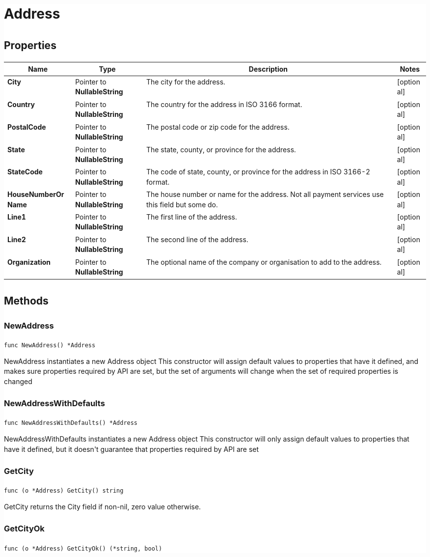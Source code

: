 # Address

## Properties

Name | Type | Description | Notes
------------ | ------------- | ------------- | -------------
**City** | Pointer to **NullableString** | The city for the address. | [optional] 
**Country** | Pointer to **NullableString** | The country for the address in ISO 3166 format. | [optional] 
**PostalCode** | Pointer to **NullableString** | The postal code or zip code for the address. | [optional] 
**State** | Pointer to **NullableString** | The state, county, or province for the address. | [optional] 
**StateCode** | Pointer to **NullableString** | The code of state, county, or province for the address in ISO 3166-2 format. | [optional] 
**HouseNumberOrName** | Pointer to **NullableString** | The house number or name for the address. Not all payment services use this field but some do. | [optional] 
**Line1** | Pointer to **NullableString** | The first line of the address. | [optional] 
**Line2** | Pointer to **NullableString** | The second line of the address. | [optional] 
**Organization** | Pointer to **NullableString** | The optional name of the company or organisation to add to the address. | [optional] 

## Methods

### NewAddress

`func NewAddress() *Address`

NewAddress instantiates a new Address object
This constructor will assign default values to properties that have it defined,
and makes sure properties required by API are set, but the set of arguments
will change when the set of required properties is changed

### NewAddressWithDefaults

`func NewAddressWithDefaults() *Address`

NewAddressWithDefaults instantiates a new Address object
This constructor will only assign default values to properties that have it defined,
but it doesn't guarantee that properties required by API are set

### GetCity

`func (o *Address) GetCity() string`

GetCity returns the City field if non-nil, zero value otherwise.

### GetCityOk

`func (o *Address) GetCityOk() (*string, bool)`
